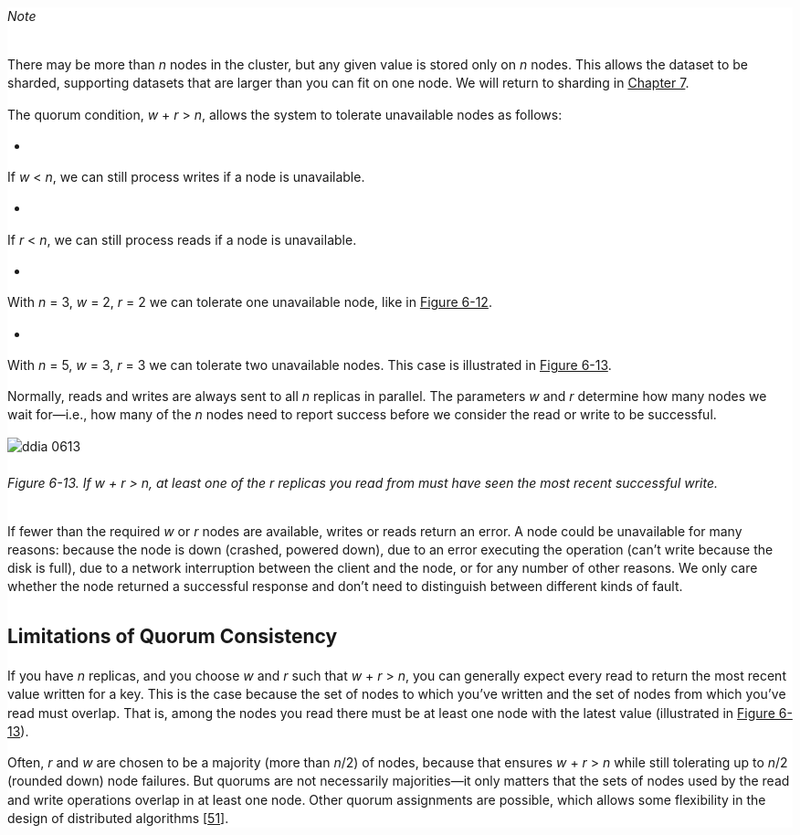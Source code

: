###### Note

There may be more than *n* nodes in the cluster, but any given value is stored only on *n*
nodes. This allows the dataset to be sharded, supporting datasets that are larger than you can fit
on one node. We will return to sharding in [Chapter 7](https://learning.oreilly.com/library/view/designing-data-intensive-applications/9781098119058/ch07.html#ch_sharding).

The quorum condition, *w* + *r* > *n*, allows the system to tolerate unavailable nodes
as follows:

-

If *w* < *n*, we can still process writes if a node is unavailable.

-

If *r* < *n*, we can still process reads if a node is unavailable.

-

With *n* = 3, *w* = 2, *r* = 2 we can tolerate one unavailable
node, like in [Figure 6-12](https://learning.oreilly.com/library/view/designing-data-intensive-applications/9781098119058/ch06.html#fig_replication_quorum_node_outage).

-

With *n* = 5, *w* = 3, *r* = 3 we can tolerate two unavailable nodes.
This case is illustrated in [Figure 6-13](https://learning.oreilly.com/library/view/designing-data-intensive-applications/9781098119058/ch06.html#fig_replication_quorum_overlap).

Normally, reads and writes are always sent to all *n* replicas in parallel. The parameters *w* and
*r* determine how many nodes we wait for—i.e., how many of the *n* nodes need to report success
before we consider the read or write to be successful.

![ddia 0613](https://learning.oreilly.com/api/v2/epubs/urn:orm:book:9781098119058/files/assets/ddia_0613.png)

###### Figure 6-13. If *w* + *r* > *n*, at least one of the *r* replicas you read from must have seen the most recent successful write.

If fewer than the required *w* or *r* nodes are available, writes or reads return an error. A node
could be unavailable for many reasons: because the node is down (crashed, powered down), due to an
error executing the operation (can’t write because the disk is full), due to a network interruption
between the client and the node, or for any number of other reasons. We only care whether the node
returned a successful response and don’t need to distinguish between different kinds of fault.

## Limitations of Quorum Consistency

If you have *n* replicas, and you choose *w* and *r* such that *w* + *r* > *n*, you can
generally expect every read to return the most recent value written for a key. This is the case because the
set of nodes to which you’ve written and the set of nodes from which you’ve read must overlap. That
is, among the nodes you read there must be at least one node with the latest value (illustrated in
[Figure 6-13](https://learning.oreilly.com/library/view/designing-data-intensive-applications/9781098119058/ch06.html#fig_replication_quorum_overlap)).

Often, *r* and *w* are chosen to be a majority (more than *n*/2) of nodes, because that ensures
*w* + *r* > *n* while still tolerating up to *n*/2 (rounded down) node failures. But quorums are
not necessarily majorities—it only matters that the sets of nodes used by the read and write
operations overlap in at least one node. Other quorum assignments are possible, which allows some
flexibility in the design of distributed algorithms
[[51](https://learning.oreilly.com/library/view/designing-data-intensive-applications/9781098119058/ch06.html#Howard2016_ch6)].
